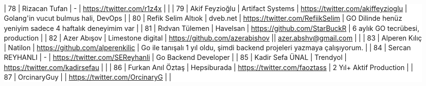 | 78      | Rizacan Tufan             | -                                            | <https://twitter.com/r1z4x>                                                                                                                                                                                                   |                                                                                                                                                                                                                                                |
| 79      | Akif Feyzioğlu            | Artifact Systems                             | <https://twitter.com/akiffeyzioglu>                                                                                                                                                                                           | Golang'in vucut bulmus hali, DevOps                                                                                                                                                                                                            |
| 80      | Refik Selim Altıok        | dveb.net                                     | <https://twitter.com/RefiikSelim>                                                                                                                                                                                             | GO Dilinde henüz yeniyim sadece 4 haftalık deneyimim var                                                                                                                                                                                       |
| 81      | Rıdvan Tülemen            | Havelsan                                     | <https://github.com/StarBuckR>                                                                                                                                                                                                | 6 aylık GO tecrübesi, production                                                                                                                                                                                                               |
| 82      | Azer Abışov               | Limestone digital                            | <https://github.com/azerabishov> \|\| <azer.abshv@gmail.com>                                                                                                                                                                  |                                                                                                                                                                                                                                                |
| 83      | Alperen Kılıç             | Natilon                                      | <https://github.com/alperenkilic>                                                                                                                                                                                             | Go ile tanışalı 1 yıl oldu, şimdi backend projeleri yazmaya çalışıyorum.                                                                                                                                                                       |
| 84      | Sercan REYHANLI           | -                                            | <https://twitter.com/SEReyhanli>                                                                                                                                                                                              | Go Backend Developer                                                                                                                                                                                                                           |
| 85      | Kadir Sefa ÜNAL           | Trendyol                                     | <https://twitter.com/kadirsefau>                                                                                                                                                                                              |                                                                                                                                                                                                                                                |
| 86      | Furkan Anıl Öztaş         | Hepsiburada                                  | <https://twitter.com/faoztass>                                                                                                                                                                                                | 2 Yıl+ Aktif Production                                                                                                                                                                                                                        |
| 87      | OrcinaryGuy               |                                              | <https://twitter.com/OrcinaryG>                                                                                                                                                                                               |                                                                                                                                                                                                                                                |